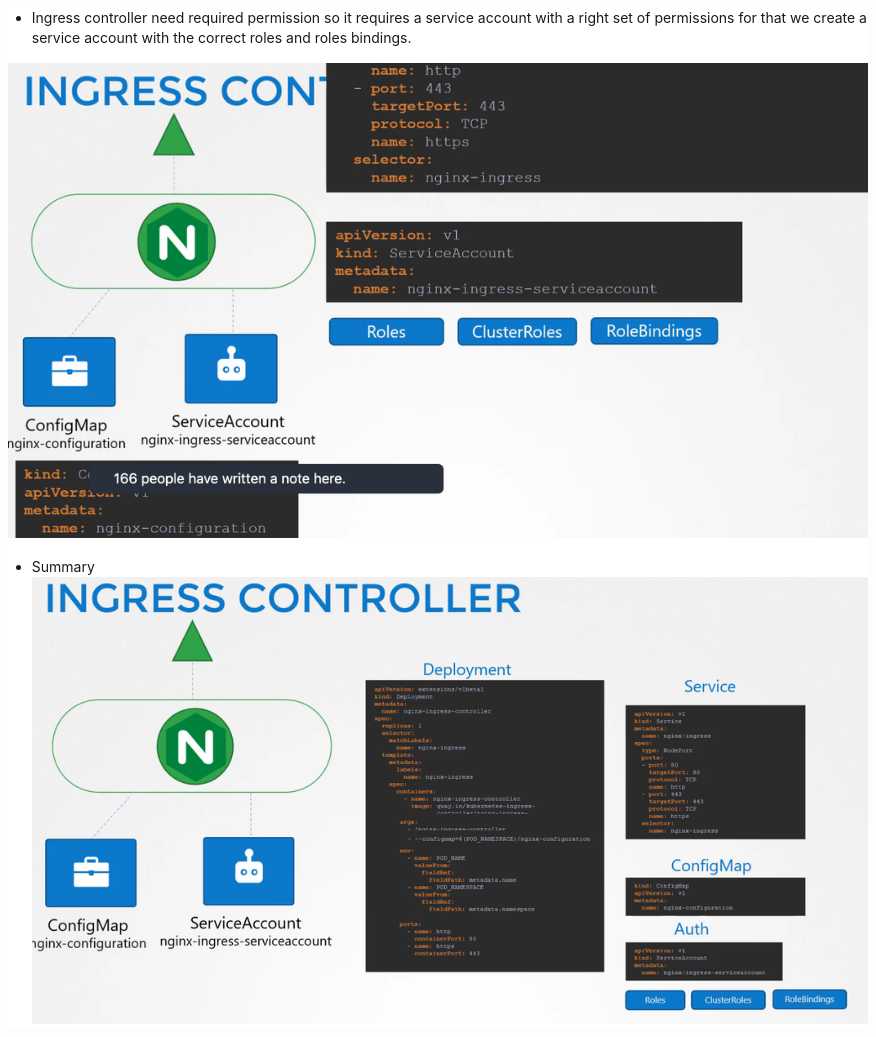 - Ingress controller need required permission so it requires a service account with a right set of permissions for that we create a service account with the correct roles and roles bindings.

![ingress12](../../images/ingress12.png)

- Summary
 	![ingress13](../../images/ingress13.png)

